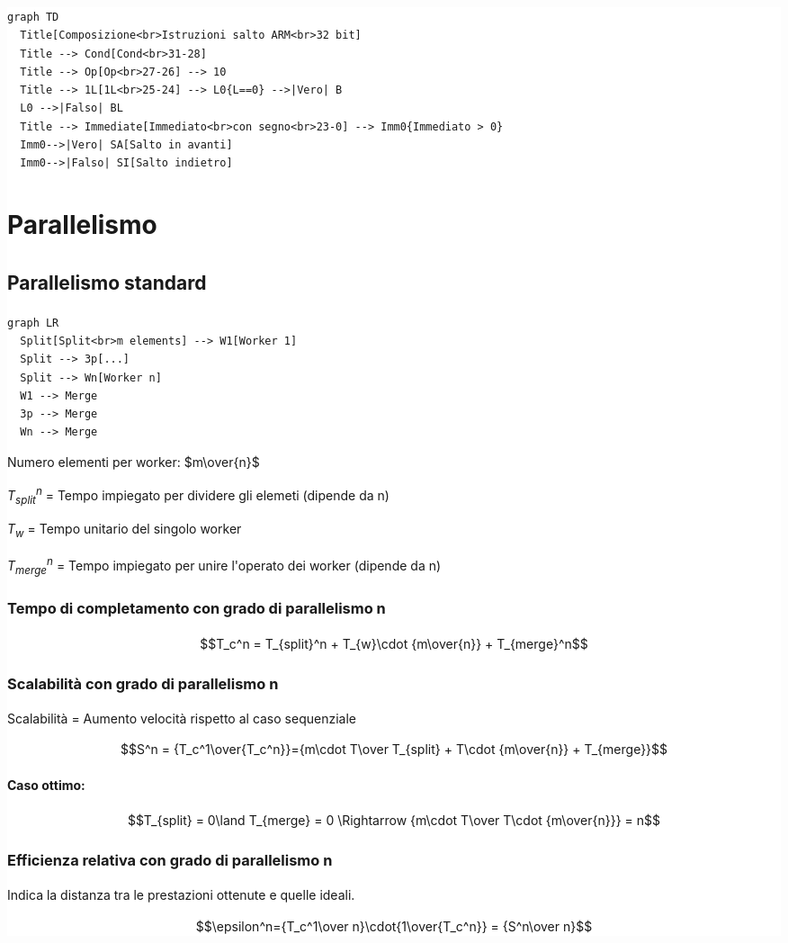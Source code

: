 
```mermaid
graph TD
  Title[Composizione<br>Istruzioni salto ARM<br>32 bit]
  Title --> Cond[Cond<br>31-28]
  Title --> Op[Op<br>27-26] --> 10
  Title --> 1L[1L<br>25-24] --> L0{L==0} -->|Vero| B
  L0 -->|Falso| BL
  Title --> Immediate[Immediato<br>con segno<br>23-0] --> Imm0{Immediato > 0}
  Imm0-->|Vero| SA[Salto in avanti]
  Imm0-->|Falso| SI[Salto indietro]
```

# Parallelismo

## Parallelismo standard

```mermaid
graph LR
  Split[Split<br>m elements] --> W1[Worker 1]
  Split --> 3p[...]
  Split --> Wn[Worker n]
  W1 --> Merge
  3p --> Merge
  Wn --> Merge
```

Numero elementi per worker: $m\over{n}$

$T_{split}^n$ = Tempo impiegato per dividere gli elemeti (dipende da n)

$T_{w}$ = Tempo unitario del singolo worker

$T_{merge}^n$ = Tempo impiegato per unire l'operato dei worker (dipende da n)

### Tempo di completamento con grado di parallelismo n

$$T_c^n = T_{split}^n + T_{w}\cdot {m\over{n}} + T_{merge}^n$$

### Scalabilità con grado di parallelismo n

Scalabilità = Aumento velocità rispetto al caso sequenziale

$$S^n = {T_c^1\over{T_c^n}}={m\cdot T\over T_{split} + T\cdot {m\over{n}} + T_{merge}}$$

#### Caso ottimo:

$$T_{split} = 0\land T_{merge} = 0 \Rightarrow {m\cdot T\over T\cdot {m\over{n}}} = n$$

### Efficienza relativa con grado di parallelismo n

Indica la distanza tra le prestazioni ottenute e quelle ideali.

$$\epsilon^n={T_c^1\over n}\cdot{1\over{T_c^n}} = {S^n\over n}$$
